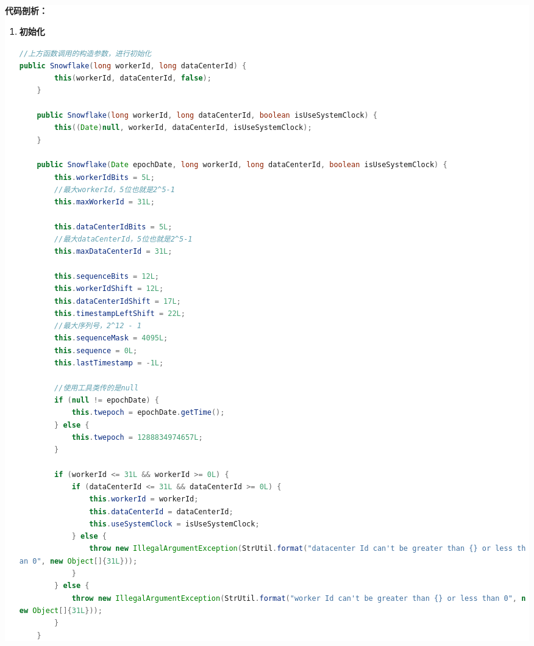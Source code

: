**代码剖析：**

1. **初始化**

   ```java
   //上方函数调用的构造参数，进行初始化
   public Snowflake(long workerId, long dataCenterId) {
           this(workerId, dataCenterId, false);
       }
   
       public Snowflake(long workerId, long dataCenterId, boolean isUseSystemClock) {
           this((Date)null, workerId, dataCenterId, isUseSystemClock);
       }
   
       public Snowflake(Date epochDate, long workerId, long dataCenterId, boolean isUseSystemClock) {
           this.workerIdBits = 5L;
           //最大workerId，5位也就是2^5-1
           this.maxWorkerId = 31L;
           
           this.dataCenterIdBits = 5L;
           //最大dataCenterId，5位也就是2^5-1
           this.maxDataCenterId = 31L;
           
           this.sequenceBits = 12L;
           this.workerIdShift = 12L;
           this.dataCenterIdShift = 17L;
           this.timestampLeftShift = 22L;
           //最大序列号，2^12 - 1
           this.sequenceMask = 4095L;
           this.sequence = 0L;
           this.lastTimestamp = -1L;
           
           //使用工具类传的是null
           if (null != epochDate) {
               this.twepoch = epochDate.getTime();
           } else {
               this.twepoch = 1288834974657L;
           }
   
           if (workerId <= 31L && workerId >= 0L) {
               if (dataCenterId <= 31L && dataCenterId >= 0L) {
                   this.workerId = workerId;
                   this.dataCenterId = dataCenterId;
                   this.useSystemClock = isUseSystemClock;
               } else {
                   throw new IllegalArgumentException(StrUtil.format("datacenter Id can't be greater than {} or less than 0", new Object[]{31L}));
               }
           } else {
               throw new IllegalArgumentException(StrUtil.format("worker Id can't be greater than {} or less than 0", new Object[]{31L}));
           }
       }
   
   ```
